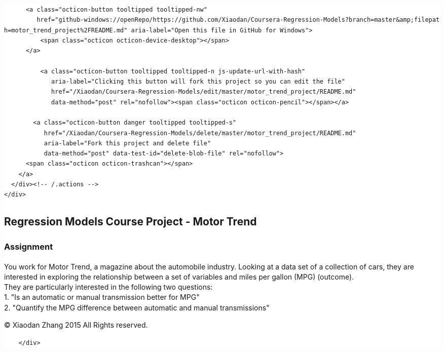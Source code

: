 
          <a class="octicon-button tooltipped tooltipped-nw"
             href="github-windows://openRepo/https://github.com/Xiaodan/Coursera-Regression-Models?branch=master&amp;filepath=motor_trend_project%2FREADME.md" aria-label="Open this file in GitHub for Windows">
              <span class="octicon octicon-device-desktop"></span>
          </a>

              <a class="octicon-button tooltipped tooltipped-n js-update-url-with-hash"
                 aria-label="Clicking this button will fork this project so you can edit the file"
                 href="/Xiaodan/Coursera-Regression-Models/edit/master/motor_trend_project/README.md"
                 data-method="post" rel="nofollow"><span class="octicon octicon-pencil"></span></a>

            <a class="octicon-button danger tooltipped tooltipped-s"
               href="/Xiaodan/Coursera-Regression-Models/delete/master/motor_trend_project/README.md"
               aria-label="Fork this project and delete file"
               data-method="post" data-test-id="delete-blob-file" rel="nofollow">
          <span class="octicon octicon-trashcan"></span>
        </a>
      </div><!-- /.actions -->
    </div>
    
  <div id="readme" class="blob instapaper_body">
    <article class="markdown-body entry-content" itemprop="mainContentOfPage"><h1>
<a id="user-content-regression-models-course-project---motor-trend" class="anchor" href="#regression-models-course-project---motor-trend" aria-hidden="true"><span class="octicon octicon-link"></span></a>Regression Models Course Project - Motor Trend</h1>

<h3>
<a id="user-content-assignment" class="anchor" href="#assignment" aria-hidden="true"><span class="octicon octicon-link"></span></a>Assignment</h3>

<p>You work for Motor Trend, a magazine about the automobile industry. Looking at a data set of a collection of cars, they are interested in exploring the relationship between a set of variables and miles per gallon (MPG) (outcome).<br>
They are particularly interested in the following two questions:<br>
1. "Is an automatic or manual transmission better for MPG"<br>
2. "Quantify the MPG difference between automatic and manual transmissions"</p>

<p>© Xiaodan Zhang 2015 All Rights reserved.</p>
</article>
  </div>

  </div>
</div>

<a href="#jump-to-line" rel="facebox[.linejump]" data-hotkey="l" style="display:none">Jump to Line</a>
<div id="jump-to-line" style="display:none">
  <form accept-charset="UTF-8" class="js-jump-to-line-form">
    <input class="linejump-input js-jump-to-line-field" type="text" placeholder="Jump to line&hellip;" autofocus>
    <button type="submit" class="button">Go</button>
  </form>
</div>

        </div>
